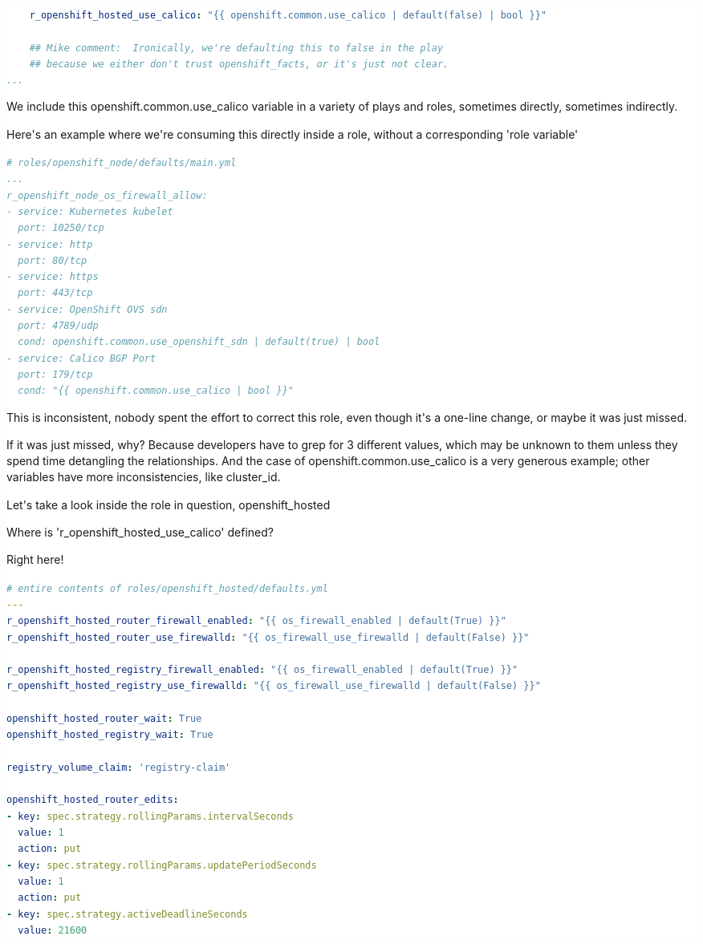 ```yaml
    r_openshift_hosted_use_calico: "{{ openshift.common.use_calico | default(false) | bool }}"

    ## Mike comment:  Ironically, we're defaulting this to false in the play
    ## because we either don't trust openshift_facts, or it's just not clear.
...
```

We include this openshift.common.use_calico variable in a variety of plays and roles,
sometimes directly, sometimes indirectly.

Here's an example where we're consuming this directly inside a role, without a
corresponding 'role variable'

```yaml
# roles/openshift_node/defaults/main.yml
...
r_openshift_node_os_firewall_allow:
- service: Kubernetes kubelet
  port: 10250/tcp
- service: http
  port: 80/tcp
- service: https
  port: 443/tcp
- service: OpenShift OVS sdn
  port: 4789/udp
  cond: openshift.common.use_openshift_sdn | default(true) | bool
- service: Calico BGP Port
  port: 179/tcp
  cond: "{{ openshift.common.use_calico | bool }}"
```

This is inconsistent, nobody spent the effort to correct this role, even though
it's a one-line change, or maybe it was just missed.

If it was just missed, why?  Because developers have to grep for 3 different
values, which may be unknown to them unless they spend time detangling the
relationships.  And the case of openshift.common.use_calico is a very generous
example; other variables have more inconsistencies, like cluster_id.

Let's take a look inside the role in question, openshift_hosted

Where is 'r_openshift_hosted_use_calico' defined?

Right here!
```yaml
# entire contents of roles/openshift_hosted/defaults.yml
---
r_openshift_hosted_router_firewall_enabled: "{{ os_firewall_enabled | default(True) }}"
r_openshift_hosted_router_use_firewalld: "{{ os_firewall_use_firewalld | default(False) }}"

r_openshift_hosted_registry_firewall_enabled: "{{ os_firewall_enabled | default(True) }}"
r_openshift_hosted_registry_use_firewalld: "{{ os_firewall_use_firewalld | default(False) }}"

openshift_hosted_router_wait: True
openshift_hosted_registry_wait: True

registry_volume_claim: 'registry-claim'

openshift_hosted_router_edits:
- key: spec.strategy.rollingParams.intervalSeconds
  value: 1
  action: put
- key: spec.strategy.rollingParams.updatePeriodSeconds
  value: 1
  action: put
- key: spec.strategy.activeDeadlineSeconds
  value: 21600
```